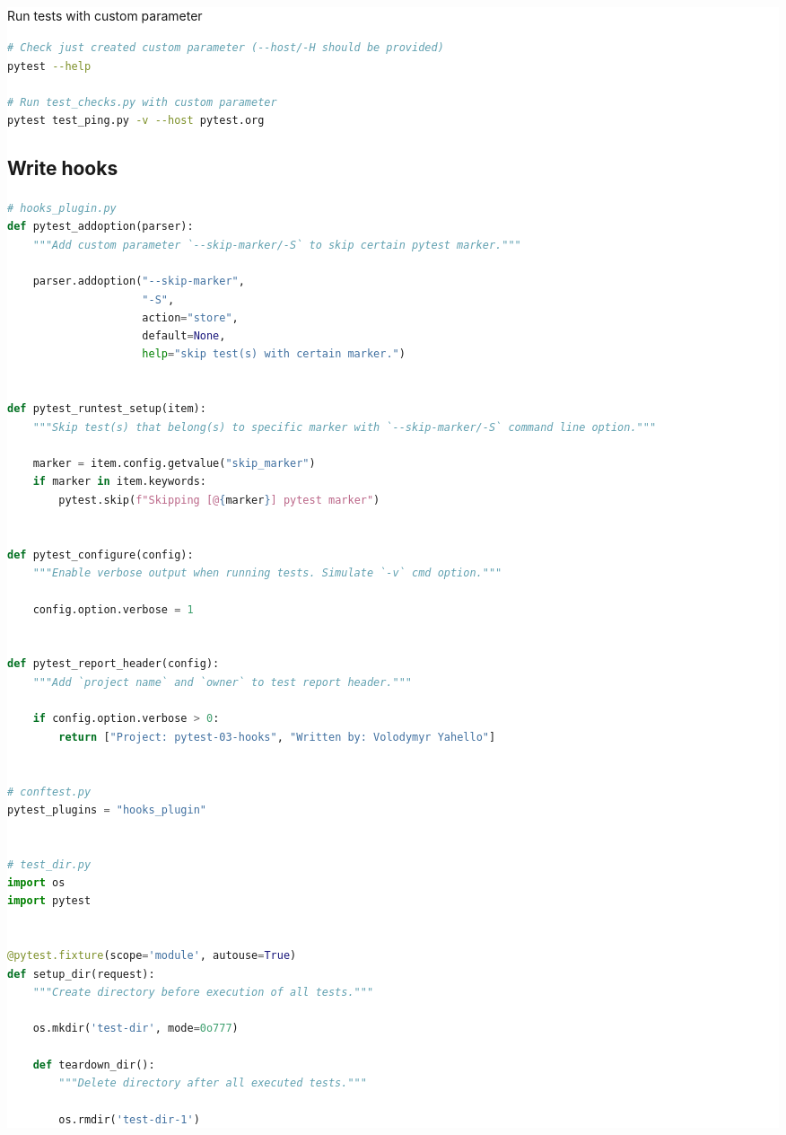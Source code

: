 Run tests with custom parameter
```bash
# Check just created custom parameter (--host/-H should be provided)
pytest --help
  
# Run test_checks.py with custom parameter
pytest test_ping.py -v --host pytest.org
```

## Write hooks
```python
# hooks_plugin.py
def pytest_addoption(parser):
    """Add custom parameter `--skip-marker/-S` to skip certain pytest marker."""
 
    parser.addoption("--skip-marker",
                     "-S",
                     action="store",
                     default=None,
                     help="skip test(s) with certain marker.")
 
 
def pytest_runtest_setup(item):
    """Skip test(s) that belong(s) to specific marker with `--skip-marker/-S` command line option."""
 
    marker = item.config.getvalue("skip_marker")
    if marker in item.keywords:
        pytest.skip(f"Skipping [@{marker}] pytest marker")
 
  
def pytest_configure(config):
    """Enable verbose output when running tests. Simulate `-v` cmd option."""
 
    config.option.verbose = 1
 
 
def pytest_report_header(config):
    """Add `project name` and `owner` to test report header."""
 
    if config.option.verbose > 0:
        return ["Project: pytest-03-hooks", "Written by: Volodymyr Yahello"]


# conftest.py
pytest_plugins = "hooks_plugin"
  
  
# test_dir.py
import os
import pytest
 
 
@pytest.fixture(scope='module', autouse=True)
def setup_dir(request):
    """Create directory before execution of all tests."""
  
    os.mkdir('test-dir', mode=0o777)
 
    def teardown_dir():
        """Delete directory after all executed tests."""
  
        os.rmdir('test-dir-1')
```